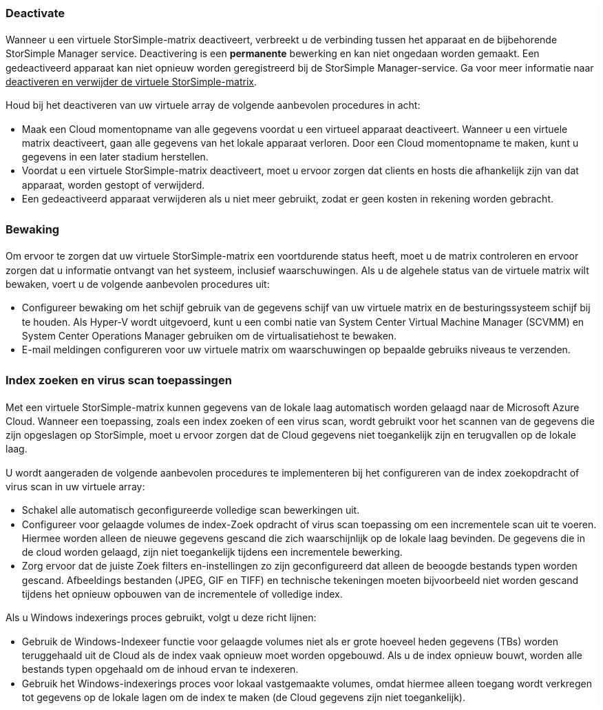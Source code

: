 ### <a name="deactivate"></a>Deactivate
Wanneer u een virtuele StorSimple-matrix deactiveert, verbreekt u de verbinding tussen het apparaat en de bijbehorende StorSimple Manager service. Deactivering is een **permanente** bewerking en kan niet ongedaan worden gemaakt. Een gedeactiveerd apparaat kan niet opnieuw worden geregistreerd bij de StorSimple Manager-service. Ga voor meer informatie naar [deactiveren en verwijder de virtuele StorSimple-matrix](storsimple-virtual-array-deactivate-and-delete-device.md).

Houd bij het deactiveren van uw virtuele array de volgende aanbevolen procedures in acht:

* Maak een Cloud momentopname van alle gegevens voordat u een virtueel apparaat deactiveert. Wanneer u een virtuele matrix deactiveert, gaan alle gegevens van het lokale apparaat verloren. Door een Cloud momentopname te maken, kunt u gegevens in een later stadium herstellen.
* Voordat u een virtuele StorSimple-matrix deactiveert, moet u ervoor zorgen dat clients en hosts die afhankelijk zijn van dat apparaat, worden gestopt of verwijderd.
* Een gedeactiveerd apparaat verwijderen als u niet meer gebruikt, zodat er geen kosten in rekening worden gebracht.

### <a name="monitoring"></a>Bewaking
Om ervoor te zorgen dat uw virtuele StorSimple-matrix een voortdurende status heeft, moet u de matrix controleren en ervoor zorgen dat u informatie ontvangt van het systeem, inclusief waarschuwingen. Als u de algehele status van de virtuele matrix wilt bewaken, voert u de volgende aanbevolen procedures uit:

* Configureer bewaking om het schijf gebruik van de gegevens schijf van uw virtuele matrix en de besturingssysteem schijf bij te houden. Als Hyper-V wordt uitgevoerd, kunt u een combi natie van System Center Virtual Machine Manager (SCVMM) en System Center Operations Manager gebruiken om de virtualisatiehost te bewaken.
* E-mail meldingen configureren voor uw virtuele matrix om waarschuwingen op bepaalde gebruiks niveaus te verzenden.                                                                                                                                                                                                

### <a name="index-search-and-virus-scan-applications"></a>Index zoeken en virus scan toepassingen
Met een virtuele StorSimple-matrix kunnen gegevens van de lokale laag automatisch worden gelaagd naar de Microsoft Azure Cloud. Wanneer een toepassing, zoals een index zoeken of een virus scan, wordt gebruikt voor het scannen van de gegevens die zijn opgeslagen op StorSimple, moet u ervoor zorgen dat de Cloud gegevens niet toegankelijk zijn en terugvallen op de lokale laag.

U wordt aangeraden de volgende aanbevolen procedures te implementeren bij het configureren van de index zoekopdracht of virus scan in uw virtuele array:

* Schakel alle automatisch geconfigureerde volledige scan bewerkingen uit.
* Configureer voor gelaagde volumes de index-Zoek opdracht of virus scan toepassing om een incrementele scan uit te voeren. Hiermee worden alleen de nieuwe gegevens gescand die zich waarschijnlijk op de lokale laag bevinden. De gegevens die in de cloud worden gelaagd, zijn niet toegankelijk tijdens een incrementele bewerking.
* Zorg ervoor dat de juiste Zoek filters en-instellingen zo zijn geconfigureerd dat alleen de beoogde bestands typen worden gescand. Afbeeldings bestanden (JPEG, GIF en TIFF) en technische tekeningen moeten bijvoorbeeld niet worden gescand tijdens het opnieuw opbouwen van de incrementele of volledige index.

Als u Windows indexerings proces gebruikt, volgt u deze richt lijnen:

* Gebruik de Windows-Indexeer functie voor gelaagde volumes niet als er grote hoeveel heden gegevens (TBs) worden teruggehaald uit de Cloud als de index vaak opnieuw moet worden opgebouwd. Als u de index opnieuw bouwt, worden alle bestands typen opgehaald om de inhoud ervan te indexeren.
* Gebruik het Windows-indexerings proces voor lokaal vastgemaakte volumes, omdat hiermee alleen toegang wordt verkregen tot gegevens op de lokale lagen om de index te maken (de Cloud gegevens zijn niet toegankelijk).
